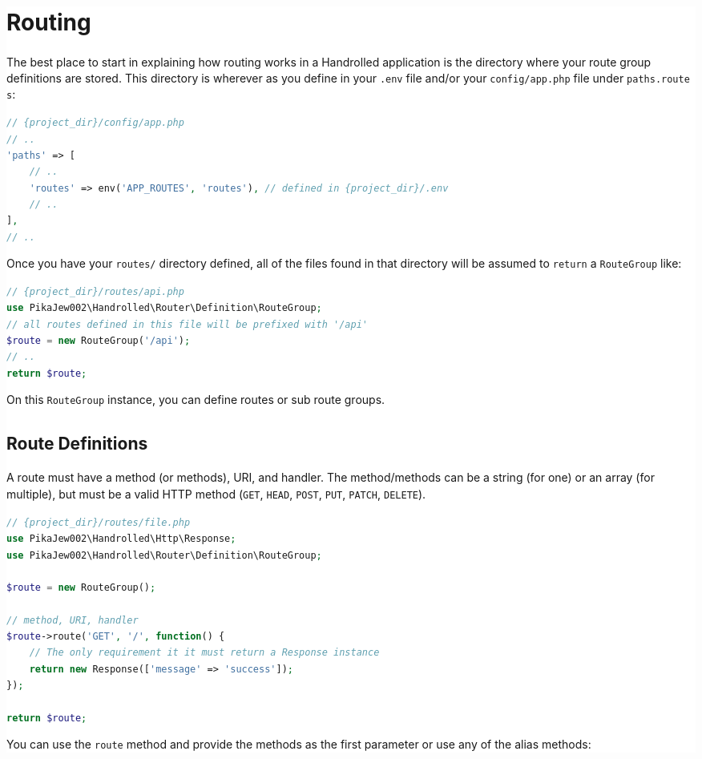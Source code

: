 # Routing

The best place to start in explaining how routing works in a Handrolled application is the directory where your route group definitions are stored. This directory is wherever as you define in your `.env` file and/or your `config/app.php` file under `paths.routes`:

```php
// {project_dir}/config/app.php
// ..
'paths' => [
    // ..
    'routes' => env('APP_ROUTES', 'routes'), // defined in {project_dir}/.env
    // ..
],
// ..
```

Once you have your `routes/` directory defined, all of the files found in that directory will be assumed to `return` a `RouteGroup` like:

```php
// {project_dir}/routes/api.php
use PikaJew002\Handrolled\Router\Definition\RouteGroup;
// all routes defined in this file will be prefixed with '/api'
$route = new RouteGroup('/api');
// ..
return $route;
```

On this `RouteGroup` instance, you can define routes or sub route groups.

## Route Definitions

A route must have a method (or methods), URI, and handler.
The method/methods can be a string (for one) or an array (for multiple), but must be a valid HTTP method (`GET`, `HEAD`, `POST`, `PUT`, `PATCH`, `DELETE`).

```php
// {project_dir}/routes/file.php
use PikaJew002\Handrolled\Http\Response;
use PikaJew002\Handrolled\Router\Definition\RouteGroup;

$route = new RouteGroup();

// method, URI, handler
$route->route('GET', '/', function() {
    // The only requirement it it must return a Response instance
    return new Response(['message' => 'success']);
});

return $route;
```

You can use the `route` method and provide the methods as the first parameter or use any of the alias methods:
